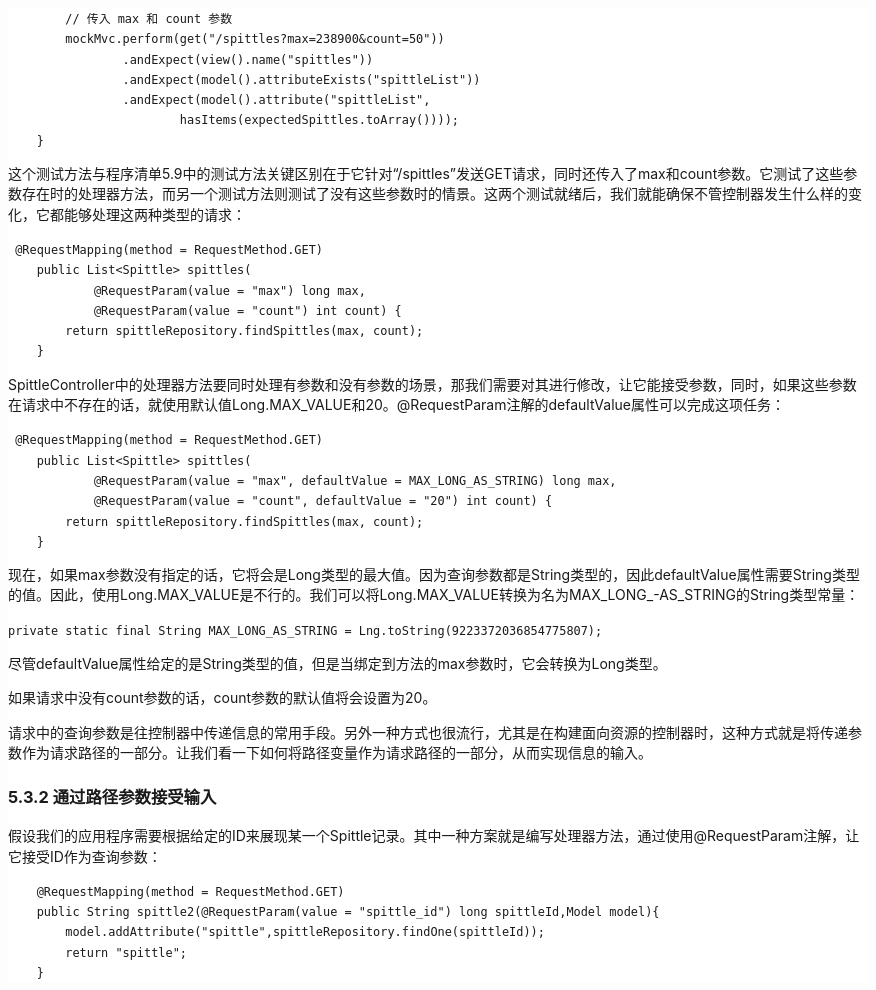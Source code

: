```
        // 传入 max 和 count 参数
        mockMvc.perform(get("/spittles?max=238900&count=50"))
                .andExpect(view().name("spittles"))
                .andExpect(model().attributeExists("spittleList"))
                .andExpect(model().attribute("spittleList",
                        hasItems(expectedSpittles.toArray())));
    }
```

这个测试方法与程序清单5.9中的测试方法关键区别在于它针对“/spittles”发送GET请求，同时还传入了max和count参数。它测试了这些参数存在时的处理器方法，而另一个测试方法则测试了没有这些参数时的情景。这两个测试就绪后，我们就能确保不管控制器发生什么样的变化，它都能够处理这两种类型的请求：

```
 @RequestMapping(method = RequestMethod.GET)
    public List<Spittle> spittles(
            @RequestParam(value = "max") long max,
            @RequestParam(value = "count") int count) {
        return spittleRepository.findSpittles(max, count);
    }
```

SpittleController中的处理器方法要同时处理有参数和没有参数的场景，那我们需要对其进行修改，让它能接受参数，同时，如果这些参数在请求中不存在的话，就使用默认值Long.MAX_VALUE和20。@RequestParam注解的defaultValue属性可以完成这项任务：

```
 @RequestMapping(method = RequestMethod.GET)
    public List<Spittle> spittles(
            @RequestParam(value = "max", defaultValue = MAX_LONG_AS_STRING) long max,
            @RequestParam(value = "count", defaultValue = "20") int count) {
        return spittleRepository.findSpittles(max, count);
    }

```

现在，如果max参数没有指定的话，它将会是Long类型的最大值。因为查询参数都是String类型的，因此defaultValue属性需要String类型的值。因此，使用Long.MAX_VALUE是不行的。我们可以将Long.MAX_VALUE转换为名为MAX_LONG_-AS_STRING的String类型常量：

	private static final String MAX_LONG_AS_STRING = Lng.toString(9223372036854775807);

尽管defaultValue属性给定的是String类型的值，但是当绑定到方法的max参数时，它会转换为Long类型。

如果请求中没有count参数的话，count参数的默认值将会设置为20。

请求中的查询参数是往控制器中传递信息的常用手段。另外一种方式也很流行，尤其是在构建面向资源的控制器时，这种方式就是将传递参数作为请求路径的一部分。让我们看一下如何将路径变量作为请求路径的一部分，从而实现信息的输入。

### 5.3.2 通过路径参数接受输入
假设我们的应用程序需要根据给定的ID来展现某一个Spittle记录。其中一种方案就是编写处理器方法，通过使用@RequestParam注解，让它接受ID作为查询参数：

```
    @RequestMapping(method = RequestMethod.GET)
    public String spittle2(@RequestParam(value = "spittle_id") long spittleId,Model model){
        model.addAttribute("spittle",spittleRepository.findOne(spittleId));
        return "spittle";
    }
```
